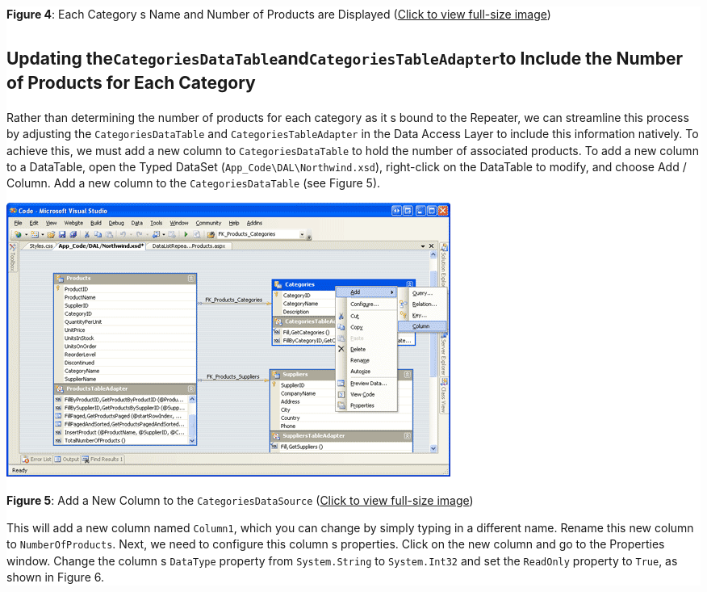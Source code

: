 **Figure 4**: Each Category s Name and Number of Products are Displayed ([Click to view full-size image](master-detail-using-a-bulleted-list-of-master-records-with-a-details-datalist-vb/_static/image12.png))


## Updating the`CategoriesDataTable`and`CategoriesTableAdapter`to Include the Number of Products for Each Category

Rather than determining the number of products for each category as it s bound to the Repeater, we can streamline this process by adjusting the `CategoriesDataTable` and `CategoriesTableAdapter` in the Data Access Layer to include this information natively. To achieve this, we must add a new column to `CategoriesDataTable` to hold the number of associated products. To add a new column to a DataTable, open the Typed DataSet (`App_Code\DAL\Northwind.xsd`), right-click on the DataTable to modify, and choose Add / Column. Add a new column to the `CategoriesDataTable` (see Figure 5).


[![Add a New Column to the CategoriesDataSource](master-detail-using-a-bulleted-list-of-master-records-with-a-details-datalist-vb/_static/image14.png)](master-detail-using-a-bulleted-list-of-master-records-with-a-details-datalist-vb/_static/image13.png)

**Figure 5**: Add a New Column to the `CategoriesDataSource` ([Click to view full-size image](master-detail-using-a-bulleted-list-of-master-records-with-a-details-datalist-vb/_static/image15.png))


This will add a new column named `Column1`, which you can change by simply typing in a different name. Rename this new column to `NumberOfProducts`. Next, we need to configure this column s properties. Click on the new column and go to the Properties window. Change the column s `DataType` property from `System.String` to `System.Int32` and set the `ReadOnly` property to `True`, as shown in Figure 6.


